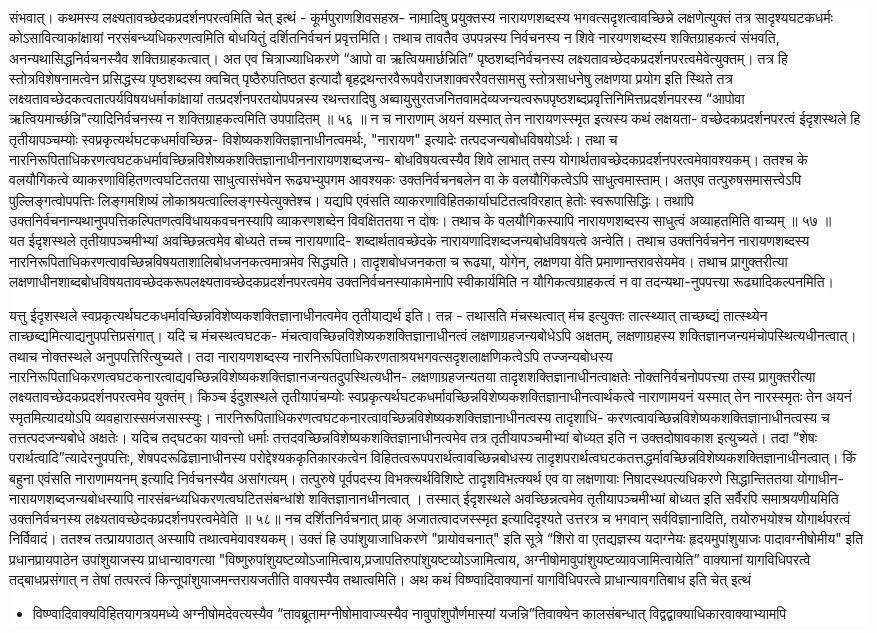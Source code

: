 संभवात्। कथमस्य लक्ष्यतावच्छेदकप्रदर्शनपरत्वमिति चेत्  इत्थं - कूर्मपुराणशिवसहस्र-
नामादिषु  प्रयुक्तस्य  नारायणशब्दस्य  भगवत्सदृशत्वावच्छिन्ने  लक्षणेत्युक्तं  तत्र 
सादृश्यघटकधर्मः कोऽसावित्याकांक्षायां नरसंबन्ध्यधिकरणत्वमिति बोधयितुं दर्शितनिर्वचनं 
प्रवृत्तमिति। तथाच तावतैव उपपन्नस्य निर्वचनस्य न शिवे नारयणशब्दस्य शक्तिग्राहकत्वं 
संभवति, अनन्यथासिद्धनिर्वचनस्यैव शक्तिग्राहकत्वात्। अत एव चित्राज्याधिकरणे “आपो 
वा  ऋत्वियमार्छन्निति”  पृष्ठशब्दनिर्वचनस्य  लक्ष्यतावच्छेदकप्रदर्शनपरत्वमेवेत्युक्तम्। 
तत्र  हि  स्तोत्रविशेषनामत्वेन  प्रसिद्धस्य  पृष्ठशब्दस्य  क्वचित्  पृष्ठैरुपतिष्ठत  इत्यादौ 
बृहद्रथन्तरवैरूपवैराजशाक्वररैवतसामसु  स्तोत्रसाधनेषु  लक्षणया  प्रयोग  इति  स्थिते  तत्र 
लक्ष्यतावच्छेदकत्वतात्पर्यविषयधर्माकांक्षायां  तत्प्रदर्शनपरतयोपपन्नस्य  रथन्तरादिषु 
अब्वायुसुरतजनितवामदेव्यजन्यत्वरूपपृष्ठशब्दप्रवृत्तिनिमित्तप्रदर्शनपरस्य  “आपोवा 
ऋत्वियमार्च्छन्नि"त्यादिनिर्वचनस्य न शक्तिग्राहकत्वमिति उपपादितम् ॥ ५६ ॥
न  च  नाराणाम्  अयनं  यस्मात्  तेन  नारायणस्स्मृत  इत्यस्य  कथं  लक्षयता-
वच्छेदकप्रदर्शनपरत्वं  ईदृशस्थले  हि  तृतीयापञ्चम्योः  स्वप्रकृत्यर्थघटकधर्मावच्छिन्न-
विशेष्यकशक्तिज्ञानाधीनत्वमर्थः,  "नारायण"  इत्यादेः  तत्पदजन्यबोधविषयोऽर्थः।  तथा 
च  नारनिरूपिताधिकरणत्वघटकधर्मावच्छिन्नविशेष्यकशक्तिज्ञानाधीननारायणशब्दजन्य- 
बोधविषयत्वस्यैव  शिवे  लाभात्  तस्य  योगार्थतावच्छेदकप्रदर्शनपरत्वमेवावश्यकम्। 
ततश्च  के वलयौगिकत्वे  व्याकरणाविहितणत्वघटिततया  साधुत्वासंभवेन  रूढ्यभ्युपगम 
आवश्यकः  उक्तनिर्वचनबलेन  वा  के वलयौगिकत्वेऽपि  साधुत्वमास्ताम्।  अतएव 
तत्पुरुषसमासत्त्वेऽपि  पुल्लिङ्गत्वोपपत्तिः  लिङ्गमशिष्यं  लोकाश्रयत्वाल्लिङ्गस्येत्युक्तेश्च। 
यद्यपि  एवंसति  व्याकरणाविहितकार्याघटितत्वविरहात्  हेतोः  स्वरूपासिद्धिः।  तथापि 
उक्तनिर्वचनान्यथानुपपत्तिकल्पितणत्वविधायकवचनस्यापि  व्याकरणशब्देन  विवक्षिततया 
न दोषः।  तथाच के वलयौगिकस्यापि नारायणशब्दस्य साधुत्वं अव्याहतमिति वाच्यम् ॥ ५७ 
॥       
यत  ईदृशस्थले  तृतीयापञ्चमीभ्यां  अवच्छिन्नत्वमेव  बोध्यते  तच्च  नारायणादि-
शब्दार्थतावच्छेदके   नारायणादिशब्दजन्यबोधविषयत्वे  अन्वेति।  तथाच  उक्तनिर्वचनेन 
नारायणशब्दस्य  नारनिरूपिताधिकरणत्वावच्छिन्नविषयताशालिबोधजनकत्वमात्रमेव 
सिद्ध्यति। तादृशबोधजनकता च रूढ्या, योगेन, लक्षणया वेति प्रमाणान्तरावसेयमेव। तथाच 
प्रागुक्तरीत्या  लक्षणाधीनशाब्दबोधविषयतावच्छेदकरूपलक्ष्यतावच्छेदकप्रदर्शनपरत्वमेव 
उक्तनिर्वचनस्याकामेनापि  स्वीकार्यमिति  न  यौगिकत्वग्राहकत्वं  न  वा  तदन्यथा-नुपपत्त्या 
रूढ्यादिकल्पनमिति।

यत्तु  ईदृशस्थले  स्वप्रकृत्यर्थघटकधर्मावच्छिन्नविशेष्यकशक्तिज्ञानाधीनत्वमेव 
तृतीयाद्यर्थ  इति।  तन्न  -  तथासति  मंचस्थत्वात्  मंच  इत्युक्तः  तात्स्थ्यात् 
ताच्छब्द्यं  तात्स्थ्येन  ताच्छब्द्यमित्याद्यनुपपत्तिप्रसंगात्।  यदि  च  मंचस्थत्वघटक- 
मंचत्वावच्छिन्नविशेष्यकशक्तिज्ञानाधीनत्वं लक्षणाग्रहजन्यबोधेऽपि अक्षतम्, लक्षणाग्रहस्य 
शक्तिज्ञानजन्यमंचोपस्थित्यधीनत्वात्।  तथाच  नोक्तस्थले  अनुपपत्तिरित्युच्यते।  तदा 
नारायणशब्दस्य  नारनिरूपिताधिकरणताश्रयभगवत्सदृशलाक्षणिकत्वेऽपि  तज्जन्यबोधस्य 
नारनिरूपिताधिकरणत्वघटकनारत्वाद्यवच्छिन्नविशेष्यकशक्तिज्ञानजन्यतदुपस्थित्यधीन- 
लक्षणाग्रहजन्यतया  तादृशशक्तिज्ञानाधीनत्वाक्षतेः  नोक्तनिर्वचनोपपत्त्या  तस्य 
प्रागुक्तरीत्या लक्ष्यतावच्छेदकप्रदर्शनपरत्वमेव युक्तंम्।  किञ्च ईदुशस्थले तृतीयापंचम्योः 
स्वप्रकृत्यर्थघटकधर्मावच्छिन्नविशेष्यकशक्तिज्ञानाधीनत्वार्थकत्वे  नाराणामयनं 
यस्मात्  तेन  नारस्स्मृतः  तेन  अयनं  स्मृतमित्यादयोऽपि  व्यवहारास्समंजसास्स्युः। 
नारनिरूपिताधिकरणत्वघटकनारत्वावच्छिन्नविशेष्यकशक्तिज्ञानाधीनत्वस्य  तादृशाधि-
करणत्वावच्छिन्नविशेष्यकशक्तिज्ञानाधीनत्वस्य  च  तत्तत्पदजन्यबोधे  अक्षतेः।  यदिच 
तद्घटका यावन्तो धर्माः तत्तदवच्छिन्नविशेष्यकशक्तिज्ञानाधीनत्वमेव तत्र तृतीयापञ्चमीभ्यां 
बोध्यत  इति  न  उक्तदोषावकाश  इत्युच्यते।  तदा  “शेषः  परार्थत्वादि”त्यादेरनुपपत्तिः, 
शेषपदरूढिज्ञानाधीनस्य  परोद्देश्यककृतिकारकत्वेन  विहितत्वरूपपरार्थत्वावच्छिन्नबोधस्य 
तादृशपरार्थत्वघटकतत्तद्धर्मावच्छिन्नविशेष्यकशक्तिज्ञानाधीनत्वात्।  किं बहुना  एवंसति 
नाराणामयनम्  इत्यादि  निर्वचनस्यैव  असांगत्यम्।    तत्पुरुषे  पूर्वपदस्य  विभक्त्यर्थविशिष्टे 
तादृशविभत्क्यर्थ  एव  वा  लक्षणायाः  निषादस्थपत्यधिकरणे  सिद्धान्तिततया  योगाधीन-
नारायणशब्दजन्यबोधस्यापि नारसंबन्ध्यधिकरणत्वघटितसंबन्धांशे शक्तिज्ञानानधीनत्वात् । 
तस्मात् ईदृशस्थले अवच्छिन्नत्वमेव तृतीयापञ्चमीभ्यां बोध्यत इति सर्वैरपि समाश्रयणीयमिति 
उक्तनिर्वचनस्य लक्ष्यतावच्छेदकप्रदर्शनपरत्वमेवेति ॥ ५८॥
नच दर्शितनिर्वचनात् प्राक् अजातत्वादजस्स्मृत इत्यादिदृश्यते उत्तरत्र च भगवान् 
सर्वविज्ञानादिति,  तयोरुभयोश्च  योगार्थपरत्वं  निर्विवादं।    ततश्च  तत्प्रायपाठात्  अस्यापि 
तथात्वमेवावश्यकम्। उक्तं हि उपांशुयाजाधिकरणे "प्रायोवचनात्" इति सूत्रे “शिरो  वा 
एतद्यज्ञस्य यदाग्नेयः हृदयमुपांशुयाजः पादावग्नीषोमीय" इति प्रधानप्रायपाठेन उपांशुयाजस्य 
प्राधान्यावगत्या  "विष्णुरुपांशुयष्टव्योऽजामित्वाय,प्रजापतिरुपांशुयष्टव्योऽजामित्वाय, 
अग्नीषोमावुपांशुयष्टव्यावजामित्वायेति”  वाक्यानां  यागविधिपरत्वे  तद्बाधप्रसंगात्  न  तेषां 
तत्परत्वं किन्तूपांशुयाजमन्तरायजतीति वाक्यस्यैव तथात्वमिति। 
अथ  कथं  विष्ण्वादिवाक्यानां  यागविधिपरत्वे  प्राधान्यावगतिबाध  इति  चेत्  इत्थं 
-  विष्ण्वादिवाक्यविहितयागत्रयमध्ये  अग्नीषोमदेवत्यस्यैव  “तावब्रूतामग्नीषोमावाज्यस्यैव 
नावुपांशुपौर्णमास्यां  यजन्नि”तिवाक्येन  कालसंबन्धात्  विद्वद्वाक्याधिकारवाक्याभ्यामपि 
